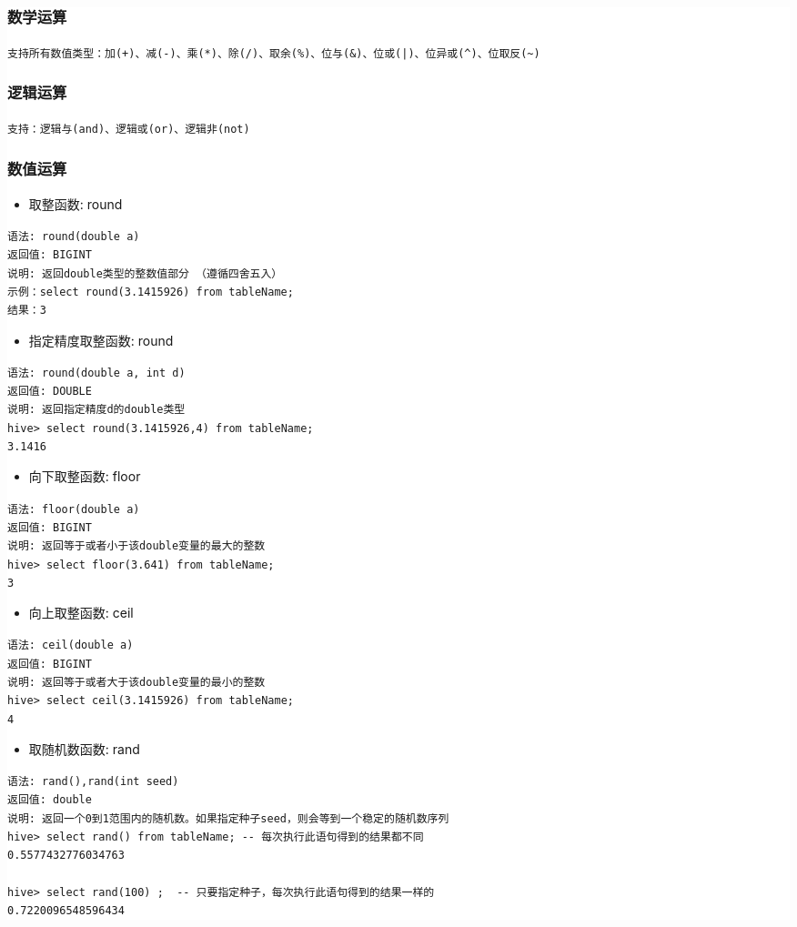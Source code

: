 ### 数学运算

```
支持所有数值类型：加(+)、减(-)、乘(*)、除(/)、取余(%)、位与(&)、位或(|)、位异或(^)、位取反(~)
```

### 逻辑运算

```
支持：逻辑与(and)、逻辑或(or)、逻辑非(not)
```

### 数值运算

- 取整函数: round

```
语法: round(double a)
返回值: BIGINT
说明: 返回double类型的整数值部分 （遵循四舍五入）
示例：select round(3.1415926) from tableName;
结果：3
```

- 指定精度取整函数: round

```
语法: round(double a, int d)
返回值: DOUBLE
说明: 返回指定精度d的double类型
hive> select round(3.1415926,4) from tableName;
3.1416
```

- 向下取整函数: floor

```
语法: floor(double a)
返回值: BIGINT
说明: 返回等于或者小于该double变量的最大的整数
hive> select floor(3.641) from tableName;
3
```

- 向上取整函数: ceil

```
语法: ceil(double a)
返回值: BIGINT
说明: 返回等于或者大于该double变量的最小的整数
hive> select ceil(3.1415926) from tableName;
4
```

- 取随机数函数: rand

```
语法: rand(),rand(int seed)
返回值: double
说明: 返回一个0到1范围内的随机数。如果指定种子seed，则会等到一个稳定的随机数序列
hive> select rand() from tableName; -- 每次执行此语句得到的结果都不同
0.5577432776034763

hive> select rand(100) ;  -- 只要指定种子，每次执行此语句得到的结果一样的
0.7220096548596434
```

